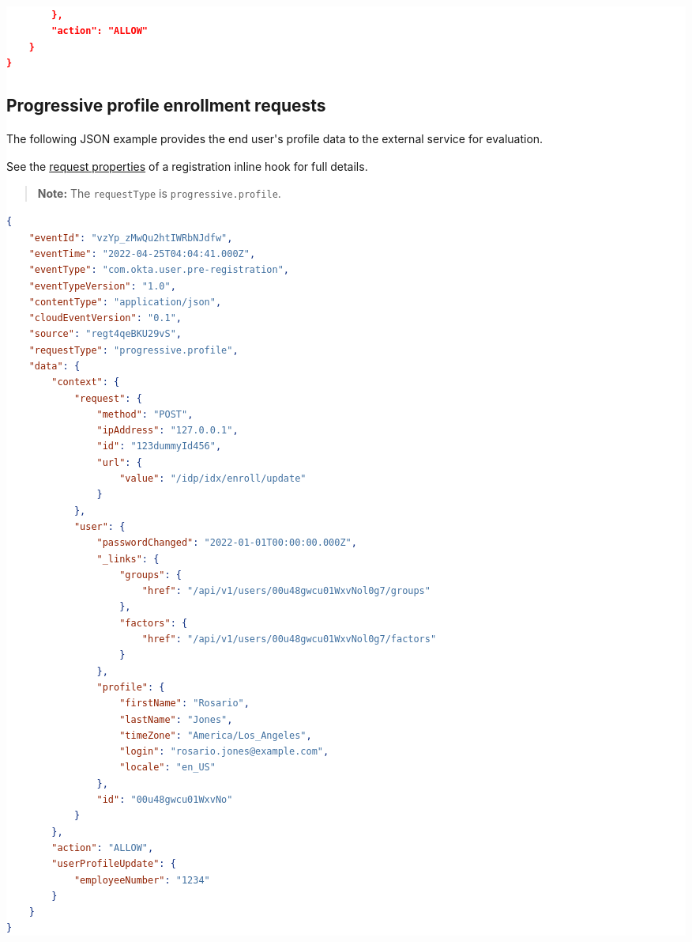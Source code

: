 ```json
        },
        "action": "ALLOW"
    }
}
```

## Progressive profile enrollment requests

The following JSON example provides the end user's profile data to the external service for evaluation.

See the [request properties](https://developer.okta.com/docs/api/openapi/okta-management/management/tag/InlineHook/#tag/InlineHook/operation/create-registration-hook) of a registration inline hook for full details.

>**Note:** The `requestType` is `progressive.profile`.

```json
{
    "eventId": "vzYp_zMwQu2htIWRbNJdfw",
    "eventTime": "2022-04-25T04:04:41.000Z",
    "eventType": "com.okta.user.pre-registration",
    "eventTypeVersion": "1.0",
    "contentType": "application/json",
    "cloudEventVersion": "0.1",
    "source": "regt4qeBKU29vS",
    "requestType": "progressive.profile",
    "data": {
        "context": {
            "request": {
                "method": "POST",
                "ipAddress": "127.0.0.1",
                "id": "123dummyId456",
                "url": {
                    "value": "/idp/idx/enroll/update"
                }
            },
            "user": {
                "passwordChanged": "2022-01-01T00:00:00.000Z",
                "_links": {
                    "groups": {
                        "href": "/api/v1/users/00u48gwcu01WxvNol0g7/groups"
                    },
                    "factors": {
                        "href": "/api/v1/users/00u48gwcu01WxvNol0g7/factors"
                    }
                },
                "profile": {
                    "firstName": "Rosario",
                    "lastName": "Jones",
                    "timeZone": "America/Los_Angeles",
                    "login": "rosario.jones@example.com",
                    "locale": "en_US"
                },
                "id": "00u48gwcu01WxvNo"
            }
        },
        "action": "ALLOW",
        "userProfileUpdate": {
            "employeeNumber": "1234"
        }
    }
}
```
